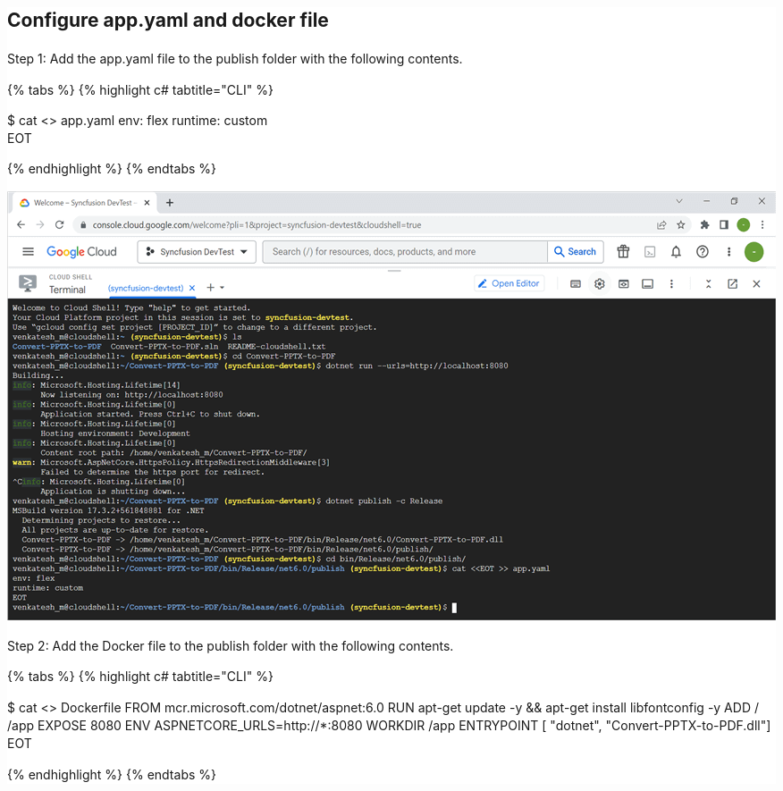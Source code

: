 ## Configure app.yaml and docker file

Step 1: Add the app.yaml file to the publish folder with the following contents.

{% tabs %}
{% highlight c# tabtitle="CLI" %}

$ cat <<EOT >> app.yaml
env: flex
runtime: custom   
EOT

{% endhighlight %}
{% endtabs %}

![Add required files to publish folder](GCP_Images/Yaml-File-PowerPoint-Presentation-to-PDF.png)

Step 2: Add the Docker file to the publish folder with the following contents.

{% tabs %}
{% highlight c# tabtitle="CLI" %}

$ cat <<EOT >> Dockerfile
FROM mcr.microsoft.com/dotnet/aspnet:6.0
RUN apt-get update -y && apt-get install libfontconfig -y
ADD / /app
EXPOSE 8080
ENV ASPNETCORE_URLS=http://*:8080
WORKDIR /app
ENTRYPOINT [ "dotnet", "Convert-PPTX-to-PDF.dll"]
EOT

{% endhighlight %}
{% endtabs %}
